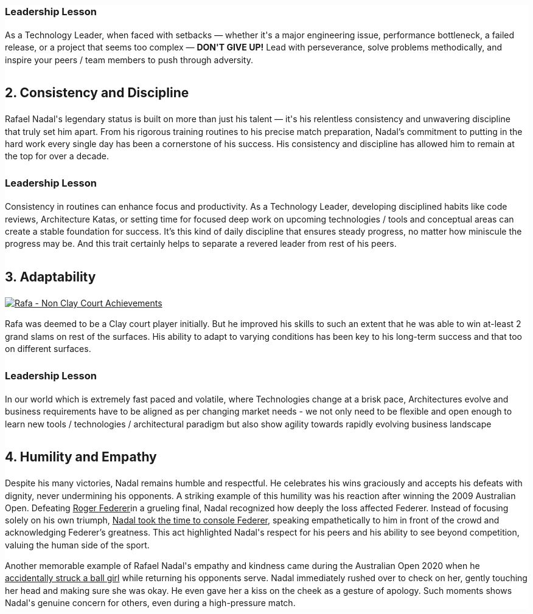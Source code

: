 ### Leadership Lesson
As a Technology Leader, when faced with setbacks — whether it's a major engineering issue, performance bottleneck, a failed release, or a project that seems too complex — **DON'T GIVE UP!**  Lead with perseverance, solve problems methodically, and inspire your peers / team members to push through adversity.

## 2. Consistency and Discipline
Rafael Nadal's legendary status is built on more than just his talent — it's his relentless consistency and unwavering discipline that truly set him apart. From his rigorous training routines to his precise match preparation, Nadal’s commitment to putting in the hard work every single day has been a cornerstone of his success. His consistency and discipline has allowed him to remain at the top for over a decade. 

### Leadership Lesson 
Consistency in routines can enhance focus and productivity. As a Technology Leader, developing disciplined habits like code reviews, Architecture Katas, or setting time for focused deep work on upcoming technologies / tools and conceptual areas can create a stable foundation for success. It’s this kind of daily discipline that ensures steady progress, no matter how miniscule the progress may be. And this trait certainly helps to separate a revered leader from rest of his peers.

## 3. Adaptability
[![Rafa - Non Clay Court Achievements](https://www.dhaval-shah.com/images/wp-content/uploads/2024/10/RN-Hard-Court-Stats.jpeg)](https://www.dhaval-shah.com/images/wp-content/uploads/2024/10/RN-Hard-Court-Stats.jpeg)

Rafa was deemed to be a Clay court player initially. But he improved his skills to such an extent that he was able to win at-least 2 grand slams on rest of the surfaces. His ability to adapt to varying conditions has been key to his long-term success and that too on different surfaces.

### Leadership Lesson 
In our world which is extremely fast paced and volatile, where Technologies change at a brisk pace, Architectures evolve and business requirements have to be aligned as per changing market needs -  we not only need to be flexible and open enough to learn new tools / technologies / architectural paradigm but also show agility towards rapidly evolving business landscape 

## 4. Humility and Empathy
Despite his many victories, Nadal remains humble and respectful. He celebrates his wins graciously and accepts his defeats with dignity, never undermining his opponents. A striking example of this humility was his reaction after winning the 2009 Australian Open. Defeating [Roger Federer](https://en.wikipedia.org/wiki/Roger_Federer)in a grueling final, Nadal recognized how deeply the loss affected Federer. Instead of focusing solely on his own triumph, [Nadal took the time to console Federer](https://youtu.be/dCjw0Unm8OY?si=oi-yqynfKwu0akZR), speaking empathetically to him in front of the crowd and acknowledging Federer’s greatness. This act highlighted Nadal's respect for his peers and his ability to see beyond competition, valuing the human side of the sport.

Another memorable example of Rafael Nadal's empathy and kindness came during the Australian Open 2020 when he [accidentally struck a ball girl](https://youtu.be/IlNihz6LFqA?si=p-qeXwJZ_iB_lw3Q) while returning his opponents serve. Nadal immediately rushed over to check on her, gently touching her head and making sure she was okay. He even gave her a kiss on the cheek as a gesture of apology. Such moments shows Nadal's genuine concern for others, even during a high-pressure match.
